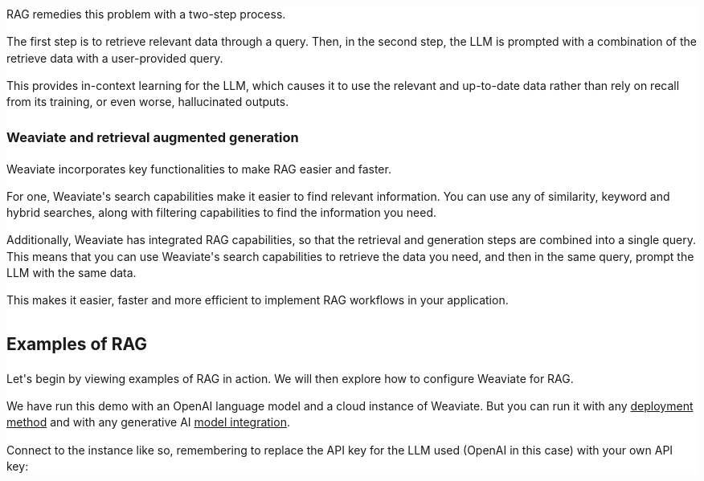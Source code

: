 RAG remedies this problem with a two-step process.

The first step is to retrieve relevant data through a query. Then, in the second step, the LLM is prompted with a combination of the retrieve data with a user-provided query.

This provides in-context learning for the LLM, which causes it to use the relevant and up-to-date data rather than rely on recall from its training, or even worse, hallucinated outputs.

### Weaviate and retrieval augmented generation

Weaviate incorporates key functionalities to make RAG easier and faster.

For one, Weaviate's search capabilities make it easier to find relevant information. You can use any of similarity, keyword and hybrid searches, along with filtering capabilities to find the information you need.

Additionally, Weaviate has integrated RAG capabilities, so that the retrieval and generation steps are combined into a single query. This means that you can use Weaviate's search capabilities to retrieve the data you need, and then in the same query, prompt the LLM with the same data.

This makes it easier, faster and more efficient to implement RAG workflows in your application.

## Examples of RAG

Let's begin by viewing examples of RAG in action. We will then explore how to configure Weaviate for RAG.

We have run this demo with an OpenAI language model and a cloud instance of Weaviate. But you can run it with any [deployment method](./which-weaviate.md) and with any generative AI [model integration](../model-providers/index.md).

Connect to the instance like so, remembering to replace the API key for the LLM used (OpenAI in this case) with your own API key:

<Tabs groupId="languages">
<TabItem value="py" label="Python">
<FilteredTextBlock
  text={PyCode}
  startMarker="# Instantiation"
  endMarker="# END Instantiation"
  language="py"
/>
</TabItem>
<TabItem value="js" label="JS/TS Client v3">
<FilteredTextBlock
  text={TSCodeEduDemo}
  startMarker="// Instantiation"
  endMarker="// END Instantiation"
  language="ts"
/>
</TabItem>

<TabItem value="js2" label="JS/TS Client v2">
<FilteredTextBlock
  text={TSCodeEduDemoLegacy}
  startMarker="// Instantiation"
  endMarker="// END Instantiation"
  language="tsv2"
/>
</TabItem>
